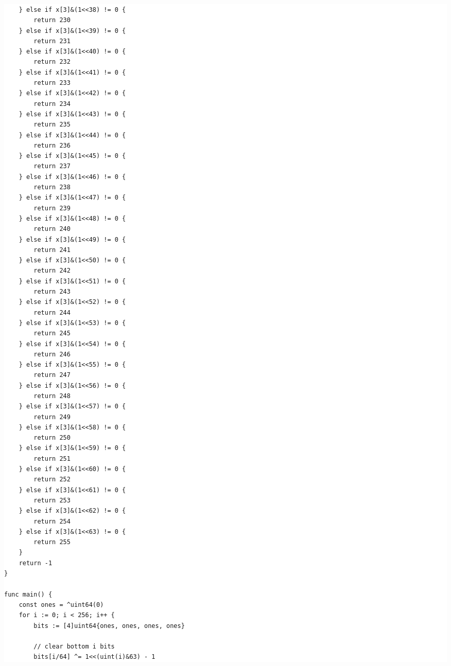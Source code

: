 ```
	} else if x[3]&(1<<38) != 0 {
		return 230
	} else if x[3]&(1<<39) != 0 {
		return 231
	} else if x[3]&(1<<40) != 0 {
		return 232
	} else if x[3]&(1<<41) != 0 {
		return 233
	} else if x[3]&(1<<42) != 0 {
		return 234
	} else if x[3]&(1<<43) != 0 {
		return 235
	} else if x[3]&(1<<44) != 0 {
		return 236
	} else if x[3]&(1<<45) != 0 {
		return 237
	} else if x[3]&(1<<46) != 0 {
		return 238
	} else if x[3]&(1<<47) != 0 {
		return 239
	} else if x[3]&(1<<48) != 0 {
		return 240
	} else if x[3]&(1<<49) != 0 {
		return 241
	} else if x[3]&(1<<50) != 0 {
		return 242
	} else if x[3]&(1<<51) != 0 {
		return 243
	} else if x[3]&(1<<52) != 0 {
		return 244
	} else if x[3]&(1<<53) != 0 {
		return 245
	} else if x[3]&(1<<54) != 0 {
		return 246
	} else if x[3]&(1<<55) != 0 {
		return 247
	} else if x[3]&(1<<56) != 0 {
		return 248
	} else if x[3]&(1<<57) != 0 {
		return 249
	} else if x[3]&(1<<58) != 0 {
		return 250
	} else if x[3]&(1<<59) != 0 {
		return 251
	} else if x[3]&(1<<60) != 0 {
		return 252
	} else if x[3]&(1<<61) != 0 {
		return 253
	} else if x[3]&(1<<62) != 0 {
		return 254
	} else if x[3]&(1<<63) != 0 {
		return 255
	}
	return -1
}

func main() {
	const ones = ^uint64(0)
	for i := 0; i < 256; i++ {
		bits := [4]uint64{ones, ones, ones, ones}

		// clear bottom i bits
		bits[i/64] ^= 1<<(uint(i)&63) - 1
```